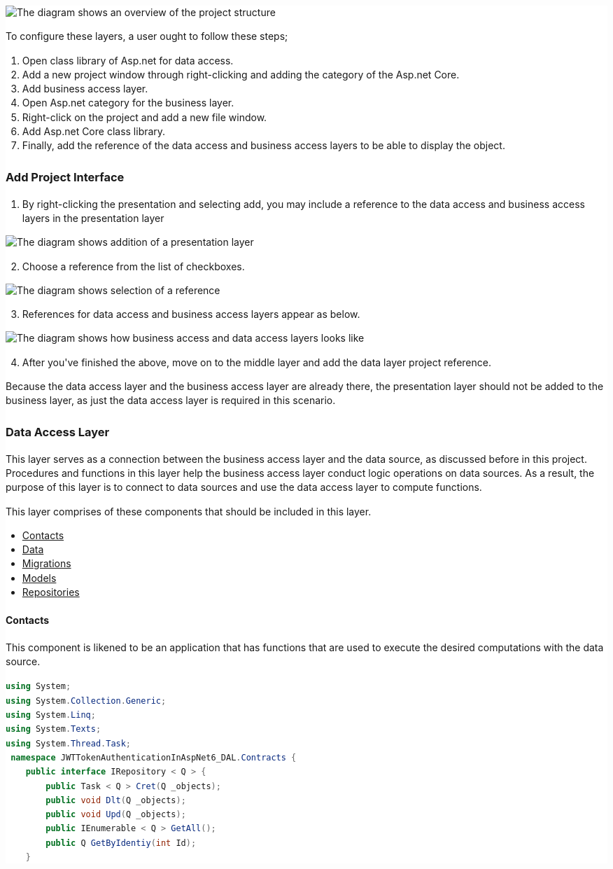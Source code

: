 ![The diagram shows an overview of the project structure](engineering-education/the-asp.net-core-6-web-api-a-three-tier-architecture/structure.jpg)

To configure these layers, a user ought to follow these steps;
1. Open class library of Asp.net for data access.
2. Add a new project window through right-clicking and adding the category of the Asp.net Core.
3. Add business access layer.
4. Open Asp.net category for the business layer.
5. Right-click on the project and add a new file window.
6. Add Asp.net Core class library.
7. Finally, add the reference of the data access and business access layers to be able to display the object.

### Add Project Interface
1. By right-clicking the presentation and selecting add, you may include a reference to the data access and business access layers in the presentation layer

![The diagram shows addition of a presentation layer](engineering-education/the-asp.net-core-6-web-api-a-three-tier-architecture/architecture.jpg)

2. Choose a reference from the list of checkboxes.

![The diagram shows selection of a reference](engineering-education/the-asp.net-core-6-web-api-a-three-tier-architecture/reference.jpg)

3. References for data access and business access layers appear as below.

![The diagram shows how business access and data access layers looks like](engineering-education/the-asp.net-core-6-web-api-a-three-tier-architecture/appearance.jpg)

4. After you've finished the above, move on to the middle layer and add the data layer project reference.

Because the data access layer and the business access layer are already there, the presentation layer should not be added to the business layer, as just the data access layer is required in this scenario.

### Data Access Layer
This layer serves as a connection between the business access layer and the data source, as discussed before in this project.
Procedures and functions in this layer help the business access layer conduct logic operations on data sources. As a result, the purpose of this layer is to connect to data sources and use the data access layer to compute functions.

This layer comprises of these components that should be included in this layer.
- [Contacts](#contacts)
- [Data](#data)
- [Migrations](#migrations)
- [Models](#models)
- [Repositories](#repositories)

#### Contacts
This component is likened to be an application that has functions that are used to execute the desired computations with the data source.

```C#
using System;
using System.Collection.Generic;
using System.Linq;
using System.Texts;
using System.Thread.Task;
 namespace JWTTokenAuthenticationInAspNet6_DAL.Contracts {
    public interface IRepository < Q > {
        public Task < Q > Cret(Q _objects);
        public void Dlt(Q _objects);
        public void Upd(Q _objects);
        public IEnumerable < Q > GetAll();
        public Q GetByIdentiy(int Id);
    }
```